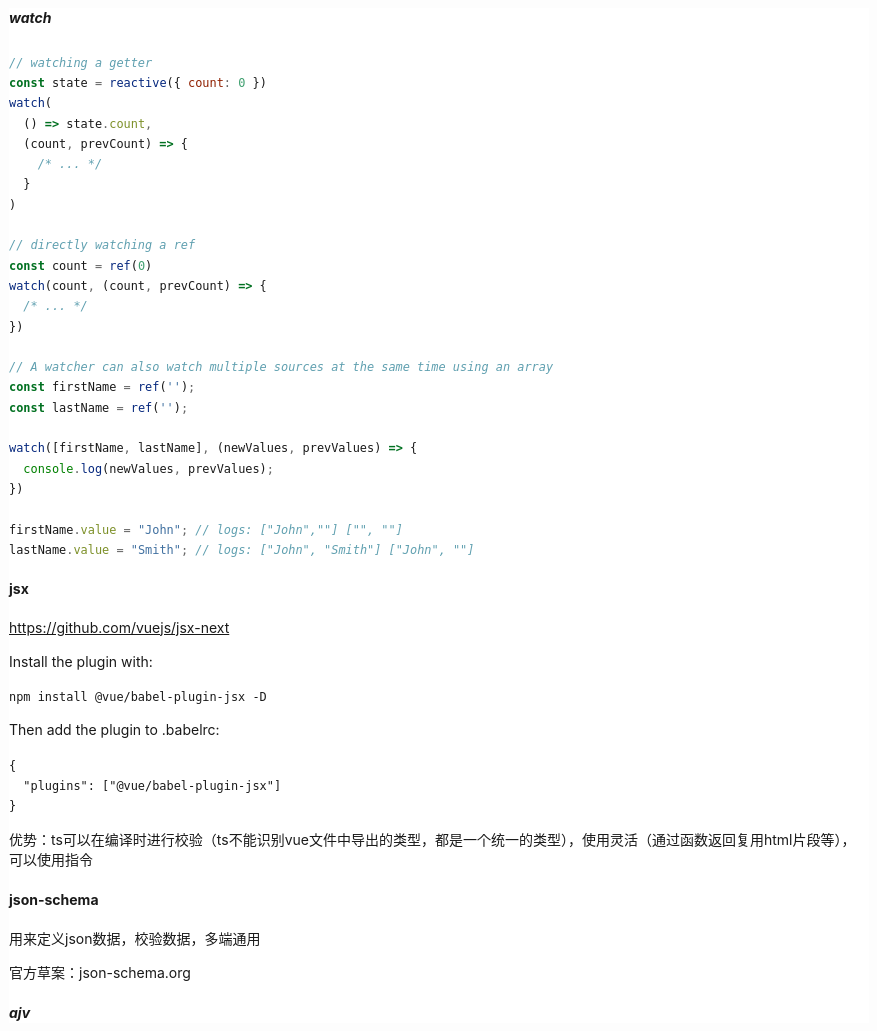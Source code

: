##### watch

```js
// watching a getter
const state = reactive({ count: 0 })
watch(
  () => state.count,
  (count, prevCount) => {
    /* ... */
  }
)

// directly watching a ref
const count = ref(0)
watch(count, (count, prevCount) => {
  /* ... */
})

// A watcher can also watch multiple sources at the same time using an array
const firstName = ref('');
const lastName = ref('');

watch([firstName, lastName], (newValues, prevValues) => {
  console.log(newValues, prevValues);
})

firstName.value = "John"; // logs: ["John",""] ["", ""]
lastName.value = "Smith"; // logs: ["John", "Smith"] ["John", ""]
```

#### jsx

https://github.com/vuejs/jsx-next

Install the plugin with:

```
npm install @vue/babel-plugin-jsx -D
```

Then add the plugin to .babelrc:

```
{
  "plugins": ["@vue/babel-plugin-jsx"]
}
```

优势：ts可以在编译时进行校验（ts不能识别vue文件中导出的类型，都是一个统一的类型），使用灵活（通过函数返回复用html片段等），可以使用指令

#### json-schema

用来定义json数据，校验数据，多端通用

官方草案：json-schema.org

##### ajv
